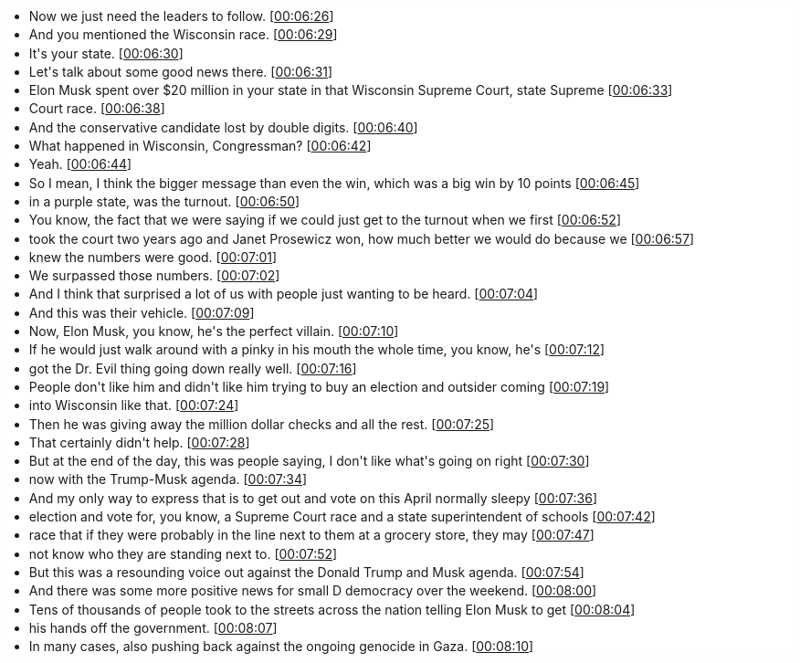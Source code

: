 *  Now we just need the leaders to follow. [[00:06:26](https://www.youtube.com/watch?v=OwAtfo_cSZU&t=386.78s)]
*  And you mentioned the Wisconsin race. [[00:06:29](https://www.youtube.com/watch?v=OwAtfo_cSZU&t=389.06s)]
*  It's your state. [[00:06:30](https://www.youtube.com/watch?v=OwAtfo_cSZU&t=390.7s)]
*  Let's talk about some good news there. [[00:06:31](https://www.youtube.com/watch?v=OwAtfo_cSZU&t=391.7s)]
*  Elon Musk spent over $20 million in your state in that Wisconsin Supreme Court, state Supreme [[00:06:33](https://www.youtube.com/watch?v=OwAtfo_cSZU&t=393.18s)]
*  Court race. [[00:06:38](https://www.youtube.com/watch?v=OwAtfo_cSZU&t=398.21999999999997s)]
*  And the conservative candidate lost by double digits. [[00:06:40](https://www.youtube.com/watch?v=OwAtfo_cSZU&t=400.26s)]
*  What happened in Wisconsin, Congressman? [[00:06:42](https://www.youtube.com/watch?v=OwAtfo_cSZU&t=402.7s)]
*  Yeah. [[00:06:44](https://www.youtube.com/watch?v=OwAtfo_cSZU&t=404.7s)]
*  So I mean, I think the bigger message than even the win, which was a big win by 10 points [[00:06:45](https://www.youtube.com/watch?v=OwAtfo_cSZU&t=405.7s)]
*  in a purple state, was the turnout. [[00:06:50](https://www.youtube.com/watch?v=OwAtfo_cSZU&t=410.34000000000003s)]
*  You know, the fact that we were saying if we could just get to the turnout when we first [[00:06:52](https://www.youtube.com/watch?v=OwAtfo_cSZU&t=412.74s)]
*  took the court two years ago and Janet Prosewicz won, how much better we would do because we [[00:06:57](https://www.youtube.com/watch?v=OwAtfo_cSZU&t=417.18s)]
*  knew the numbers were good. [[00:07:01](https://www.youtube.com/watch?v=OwAtfo_cSZU&t=421.62s)]
*  We surpassed those numbers. [[00:07:02](https://www.youtube.com/watch?v=OwAtfo_cSZU&t=422.62s)]
*  And I think that surprised a lot of us with people just wanting to be heard. [[00:07:04](https://www.youtube.com/watch?v=OwAtfo_cSZU&t=424.40000000000003s)]
*  And this was their vehicle. [[00:07:09](https://www.youtube.com/watch?v=OwAtfo_cSZU&t=429.86s)]
*  Now, Elon Musk, you know, he's the perfect villain. [[00:07:10](https://www.youtube.com/watch?v=OwAtfo_cSZU&t=430.86s)]
*  If he would just walk around with a pinky in his mouth the whole time, you know, he's [[00:07:12](https://www.youtube.com/watch?v=OwAtfo_cSZU&t=432.7s)]
*  got the Dr. Evil thing going down really well. [[00:07:16](https://www.youtube.com/watch?v=OwAtfo_cSZU&t=436.38s)]
*  People don't like him and didn't like him trying to buy an election and outsider coming [[00:07:19](https://www.youtube.com/watch?v=OwAtfo_cSZU&t=439.38s)]
*  into Wisconsin like that. [[00:07:24](https://www.youtube.com/watch?v=OwAtfo_cSZU&t=444.03999999999996s)]
*  Then he was giving away the million dollar checks and all the rest. [[00:07:25](https://www.youtube.com/watch?v=OwAtfo_cSZU&t=445.46s)]
*  That certainly didn't help. [[00:07:28](https://www.youtube.com/watch?v=OwAtfo_cSZU&t=448.9s)]
*  But at the end of the day, this was people saying, I don't like what's going on right [[00:07:30](https://www.youtube.com/watch?v=OwAtfo_cSZU&t=450.5s)]
*  now with the Trump-Musk agenda. [[00:07:34](https://www.youtube.com/watch?v=OwAtfo_cSZU&t=454.64s)]
*  And my only way to express that is to get out and vote on this April normally sleepy [[00:07:36](https://www.youtube.com/watch?v=OwAtfo_cSZU&t=456.74s)]
*  election and vote for, you know, a Supreme Court race and a state superintendent of schools [[00:07:42](https://www.youtube.com/watch?v=OwAtfo_cSZU&t=462.06s)]
*  race that if they were probably in the line next to them at a grocery store, they may [[00:07:47](https://www.youtube.com/watch?v=OwAtfo_cSZU&t=467.42s)]
*  not know who they are standing next to. [[00:07:52](https://www.youtube.com/watch?v=OwAtfo_cSZU&t=472.38s)]
*  But this was a resounding voice out against the Donald Trump and Musk agenda. [[00:07:54](https://www.youtube.com/watch?v=OwAtfo_cSZU&t=474.14s)]
*  And there was some more positive news for small D democracy over the weekend. [[00:08:00](https://www.youtube.com/watch?v=OwAtfo_cSZU&t=480.82s)]
*  Tens of thousands of people took to the streets across the nation telling Elon Musk to get [[00:08:04](https://www.youtube.com/watch?v=OwAtfo_cSZU&t=484.3s)]
*  his hands off the government. [[00:08:07](https://www.youtube.com/watch?v=OwAtfo_cSZU&t=487.94s)]
*  In many cases, also pushing back against the ongoing genocide in Gaza. [[00:08:10](https://www.youtube.com/watch?v=OwAtfo_cSZU&t=490.02000000000004s)]